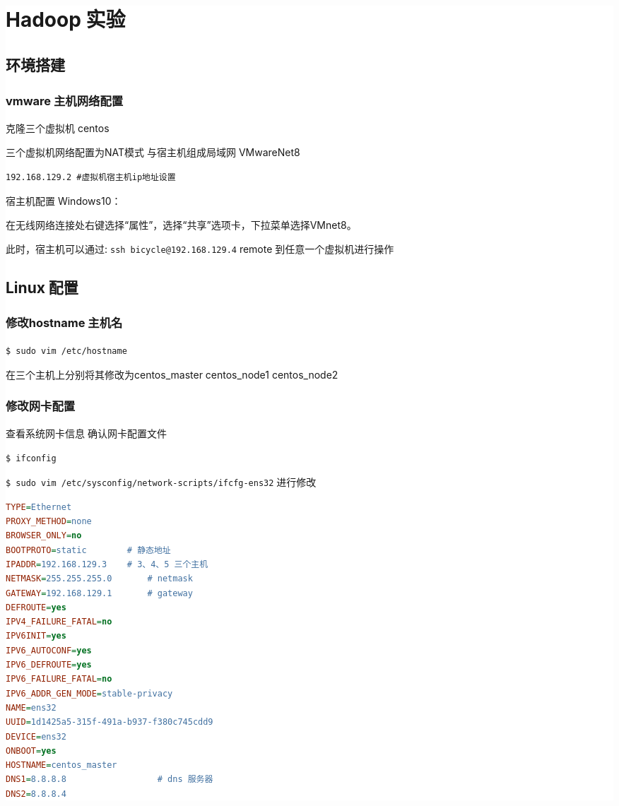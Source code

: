 # Hadoop 实验

## 环境搭建

### vmware  主机网络配置

克隆三个虚拟机 centos

三个虚拟机网络配置为NAT模式 与宿主机组成局域网 VMwareNet8 

`192.168.129.2 #虚拟机宿主机ip地址设置`

宿主机配置 Windows10：

在无线网络连接处右键选择“属性”，选择“共享”选项卡，下拉菜单选择VMnet8。

此时，宿主机可以通过:
`ssh bicycle@192.168.129.4` 
remote 到任意一个虚拟机进行操作

## Linux 配置

### 修改hostname 主机名

`$ sudo vim /etc/hostname`

在三个主机上分别将其修改为centos_master centos_node1 centos_node2

### 修改网卡配置

查看系统网卡信息 确认网卡配置文件

`$ ifconfig`

`$ sudo vim /etc/sysconfig/network-scripts/ifcfg-ens32` 进行修改

```ini
TYPE=Ethernet                            
PROXY_METHOD=none                        
BROWSER_ONLY=no                          
BOOTPROTO=static        # 静态地址                 
IPADDR=192.168.129.3    # 3、4、5 三个主机                 
NETMASK=255.255.255.0       # netmask    
GATEWAY=192.168.129.1       # gateway             
DEFROUTE=yes                             
IPV4_FAILURE_FATAL=no                    
IPV6INIT=yes                             
IPV6_AUTOCONF=yes                        
IPV6_DEFROUTE=yes                        
IPV6_FAILURE_FATAL=no                    
IPV6_ADDR_GEN_MODE=stable-privacy        
NAME=ens32                               
UUID=1d1425a5-315f-491a-b937-f380c745cdd9
DEVICE=ens32                             
ONBOOT=yes                               
HOSTNAME=centos_master                   
DNS1=8.8.8.8                  # dns 服务器           
DNS2=8.8.8.4                             
```
